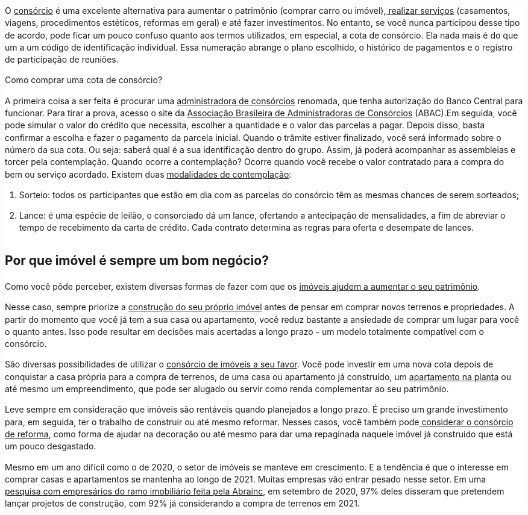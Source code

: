 O [consórcio](https://www.embracon.com.br/conhecaoconsorcio/o-que-e-consorcio) é uma excelente alternativa para aumentar o patrimônio (comprar carro ou imóvel),[ realizar serviços](https://www.embracon.com.br/consorcio-servicos) (casamentos, viagens, procedimentos estéticos, reformas em geral) e até fazer investimentos. No entanto, se você nunca participou desse tipo de acordo, pode ficar um pouco confuso quanto aos termos utilizados, em especial, a cota de consórcio. Ela nada mais é do que um a um código de identificação individual. Essa numeração abrange o plano escolhido, o histórico de pagamentos e o registro de participação de reuniões.

Como comprar uma cota de consórcio?

A primeira coisa a ser feita é procurar uma [administradora de consórcios](https://www.embracon.com.br/) renomada, que tenha autorização do Banco Central para funcionar. Para tirar a prova, acesso o site da [Associação Brasileira de Administradoras de Consórcios](https://abac.org.br/) (ABAC).Em seguida, você pode simular o valor do crédito que necessita, escolher a quantidade e o valor das parcelas a pagar. Depois disso, basta confirmar a escolha e fazer o pagamento da parcela inicial. Quando o trâmite estiver finalizado, você será informado sobre o número da sua cota. Ou seja: saberá qual é a sua identificação dentro do grupo. Assim, já poderá acompanhar as assembleias e torcer pela contemplação. Quando ocorre a contemplação? Ocorre quando você recebe o valor contratado para a compra do bem ou serviço acordado. Existem duas [modalidades de contemplação](https://www.embracon.com.br/conhecaoconsorcio/o-que-e-contemplacao):

1. Sorteio: todos os participantes que estão em dia com as parcelas do consórcio têm as mesmas chances de serem sorteados;

2. Lance: é uma espécie de leilão, o consorciado dá um lance, ofertando a antecipação de mensalidades, a fim de abreviar o tempo de recebimento da carta de crédito. Cada contrato determina as regras para oferta e desempate de lances.

Por que imóvel é sempre um bom negócio? 
----------------------------------------

Como você pôde perceber, existem diversas formas de fazer com que os [imóveis ajudem a aumentar o seu patrimônio](https://www.embracon.com.br/blog/segunda-casa-o-consorcio-pode-te-ajudar).

Nesse caso, sempre priorize a [construção do seu próprio imóvel](https://www.embracon.com.br/blog/8-dicas-compra-primeiro-imovel) antes de pensar em comprar novos terrenos e propriedades. A partir do momento que você já tem a sua casa ou apartamento, você reduz bastante a ansiedade de comprar um lugar para você o quanto antes. Isso pode resultar em decisões mais acertadas a longo prazo - um modelo totalmente compatível com o consórcio.

São diversas possibilidades de utilizar o [consórcio de imóveis a seu favor](https://www.embracon.com.br/blog/guia-completo-consorcio-imobiliario). Você pode investir em uma nova cota depois de conquistar a casa própria para a compra de terrenos, de uma casa ou apartamento já construído, um [apartamento na planta](https://www.embracon.com.br/blog/como-comprar-um-apartamento) ou até mesmo um empreendimento, que pode ser alugado ou servir como renda complementar ao seu patrimônio.

Leve sempre em consideração que imóveis são rentáveis quando planejados a longo prazo. É preciso um grande investimento para, em seguida, ter o trabalho de construir ou até mesmo reformar. Nesses casos, você também pode[ considerar o consórcio de reforma](https://www.embracon.com.br/blog/consorcio-de-servicos-para-reformas-e-decoracao), como forma de ajudar na decoração ou até mesmo para dar uma repaginada naquele imóvel já construído que está um pouco desgastado.

Mesmo em um ano difícil como o de 2020, o setor de imóveis se manteve em crescimento. E a tendência é que o interesse em comprar casas e apartamentos se mantenha ao longo de 2021. Muitas empresas vão entrar pesado nesse setor. Em uma[ pesquisa com empresários do ramo imobiliário feita pela Abrainc](https://valorinveste.globo.com/produtos/imoveis/noticia/2020/10/22/setor-imobiliario-estima-manter-crescimento-em-2021.ghtml), em setembro de 2020, 97% deles disseram que pretendem lançar projetos de construção, com 92% já considerando a compra de terrenos em 2021.
